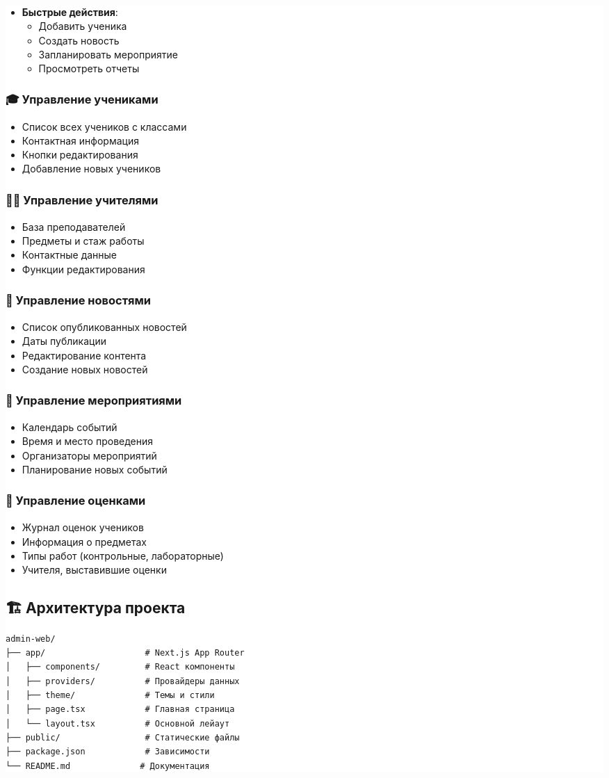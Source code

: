 - **Быстрые действия**:
  - Добавить ученика
  - Создать новость
  - Запланировать мероприятие
  - Просмотреть отчеты

### 🎓 Управление учениками
- Список всех учеников с классами
- Контактная информация
- Кнопки редактирования
- Добавление новых учеников

### 👨‍🏫 Управление учителями
- База преподавателей
- Предметы и стаж работы
- Контактные данные
- Функции редактирования

### 📰 Управление новостями
- Список опубликованных новостей
- Даты публикации
- Редактирование контента
- Создание новых новостей

### 📅 Управление мероприятиями
- Календарь событий
- Время и место проведения
- Организаторы мероприятий
- Планирование новых событий

### 📝 Управление оценками
- Журнал оценок учеников
- Информация о предметах
- Типы работ (контрольные, лабораторные)
- Учителя, выставившие оценки

## 🏗️ Архитектура проекта

```
admin-web/
├── app/                    # Next.js App Router
│   ├── components/         # React компоненты
│   ├── providers/          # Провайдеры данных
│   ├── theme/              # Темы и стили
│   ├── page.tsx            # Главная страница
│   └── layout.tsx          # Основной лейаут
├── public/                 # Статические файлы
├── package.json            # Зависимости
└── README.md              # Документация
```
